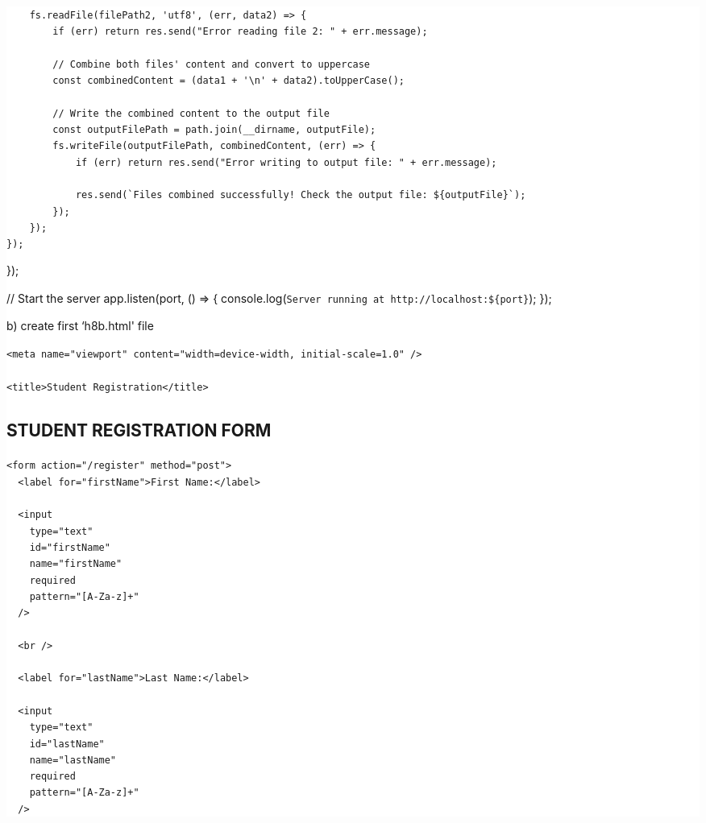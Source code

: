         fs.readFile(filePath2, 'utf8', (err, data2) => {
            if (err) return res.send("Error reading file 2: " + err.message);

            // Combine both files' content and convert to uppercase
            const combinedContent = (data1 + '\n' + data2).toUpperCase();

            // Write the combined content to the output file
            const outputFilePath = path.join(__dirname, outputFile);
            fs.writeFile(outputFilePath, combinedContent, (err) => {
                if (err) return res.send("Error writing to output file: " + err.message);

                res.send(`Files combined successfully! Check the output file: ${outputFile}`);
            });
        });
    });
});

// Start the server
app.listen(port, () => {
    console.log(`Server running at http://localhost:${port}`);
});



b)
create first ‘h8b.html' file

<!DOCTYPE html>
<html lang="en">
  <head>
    <meta charset="UTF-8" />

    <meta name="viewport" content="width=device-width, initial-scale=1.0" />

    <title>Student Registration</title>
  </head>

  <body>
    <h2>STUDENT REGISTRATION FORM</h2>

    <form action="/register" method="post">
      <label for="firstName">First Name:</label>

      <input
        type="text"
        id="firstName"
        name="firstName"
        required
        pattern="[A-Za-z]+"
      />

      <br />

      <label for="lastName">Last Name:</label>

      <input
        type="text"
        id="lastName"
        name="lastName"
        required
        pattern="[A-Za-z]+"
      />
